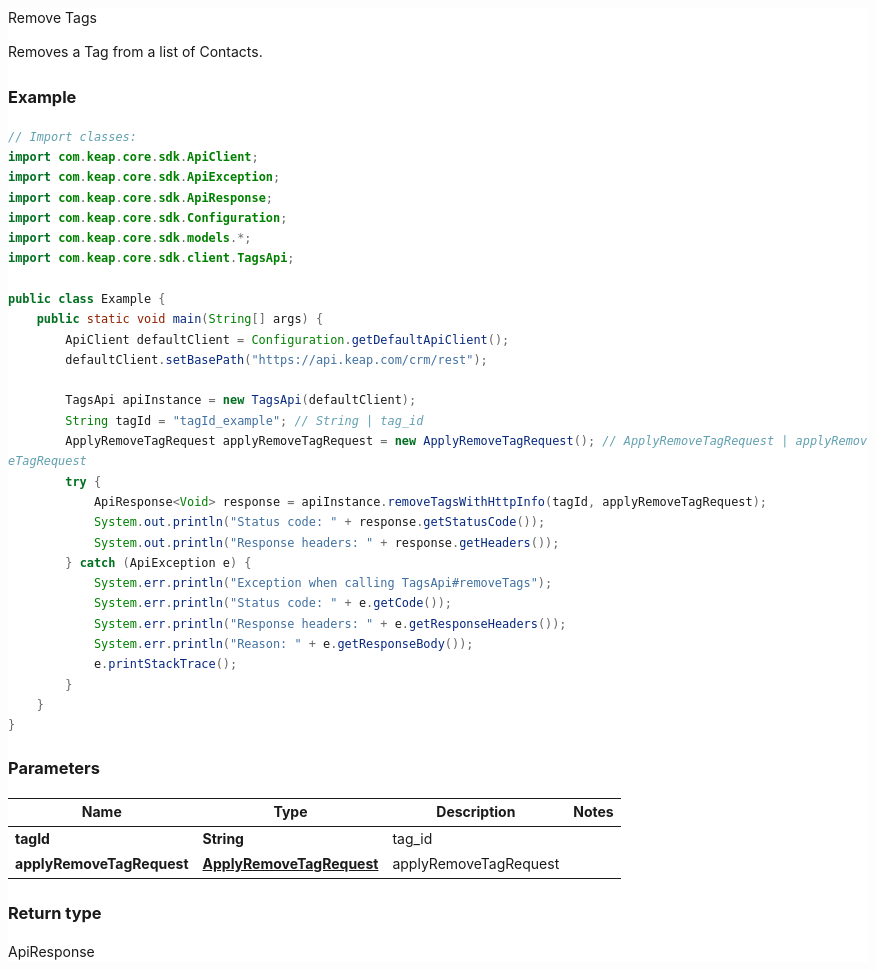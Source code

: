 Remove Tags

Removes a Tag from a list of Contacts.

### Example

```java
// Import classes:
import com.keap.core.sdk.ApiClient;
import com.keap.core.sdk.ApiException;
import com.keap.core.sdk.ApiResponse;
import com.keap.core.sdk.Configuration;
import com.keap.core.sdk.models.*;
import com.keap.core.sdk.client.TagsApi;

public class Example {
    public static void main(String[] args) {
        ApiClient defaultClient = Configuration.getDefaultApiClient();
        defaultClient.setBasePath("https://api.keap.com/crm/rest");

        TagsApi apiInstance = new TagsApi(defaultClient);
        String tagId = "tagId_example"; // String | tag_id
        ApplyRemoveTagRequest applyRemoveTagRequest = new ApplyRemoveTagRequest(); // ApplyRemoveTagRequest | applyRemoveTagRequest
        try {
            ApiResponse<Void> response = apiInstance.removeTagsWithHttpInfo(tagId, applyRemoveTagRequest);
            System.out.println("Status code: " + response.getStatusCode());
            System.out.println("Response headers: " + response.getHeaders());
        } catch (ApiException e) {
            System.err.println("Exception when calling TagsApi#removeTags");
            System.err.println("Status code: " + e.getCode());
            System.err.println("Response headers: " + e.getResponseHeaders());
            System.err.println("Reason: " + e.getResponseBody());
            e.printStackTrace();
        }
    }
}
```

### Parameters


| Name | Type | Description  | Notes |
|------------- | ------------- | ------------- | -------------|
| **tagId** | **String**| tag_id | |
| **applyRemoveTagRequest** | [**ApplyRemoveTagRequest**](ApplyRemoveTagRequest.md)| applyRemoveTagRequest | |

### Return type


ApiResponse<Void>

